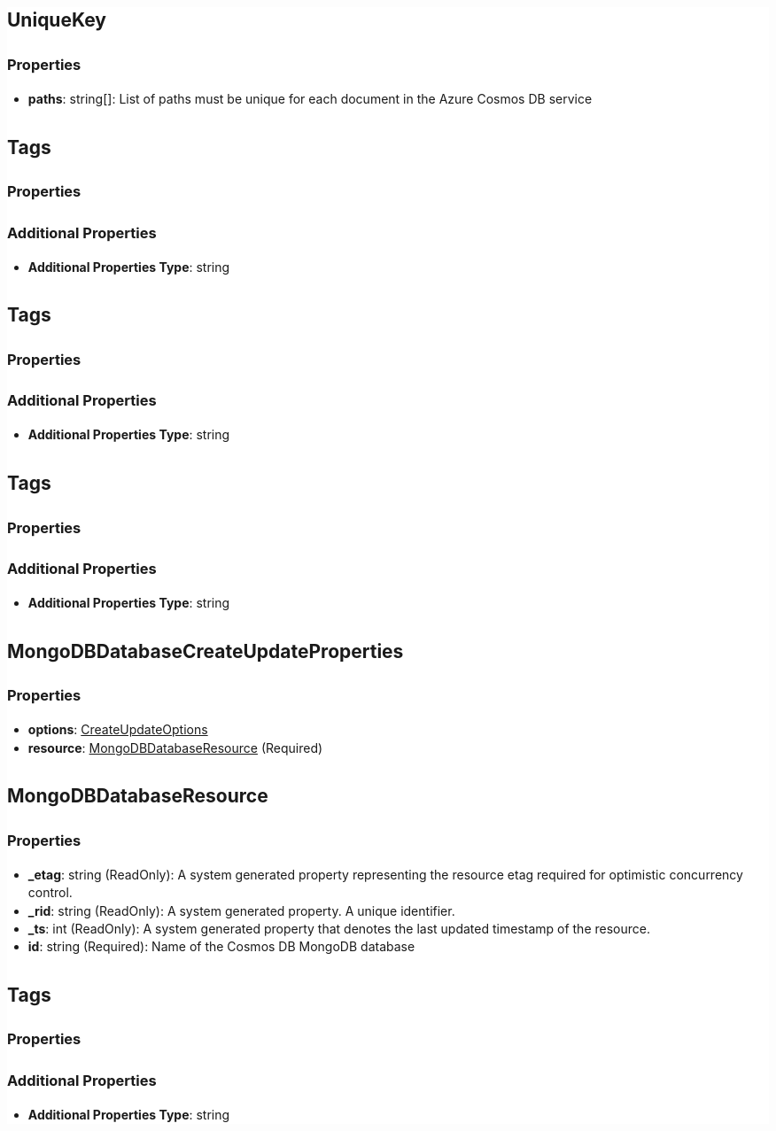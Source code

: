 ## UniqueKey
### Properties
* **paths**: string[]: List of paths must be unique for each document in the Azure Cosmos DB service

## Tags
### Properties
### Additional Properties
* **Additional Properties Type**: string

## Tags
### Properties
### Additional Properties
* **Additional Properties Type**: string

## Tags
### Properties
### Additional Properties
* **Additional Properties Type**: string

## MongoDBDatabaseCreateUpdateProperties
### Properties
* **options**: [CreateUpdateOptions](#createupdateoptions)
* **resource**: [MongoDBDatabaseResource](#mongodbdatabaseresource) (Required)

## MongoDBDatabaseResource
### Properties
* **_etag**: string (ReadOnly): A system generated property representing the resource etag required for optimistic concurrency control.
* **_rid**: string (ReadOnly): A system generated property. A unique identifier.
* **_ts**: int (ReadOnly): A system generated property that denotes the last updated timestamp of the resource.
* **id**: string (Required): Name of the Cosmos DB MongoDB database

## Tags
### Properties
### Additional Properties
* **Additional Properties Type**: string
